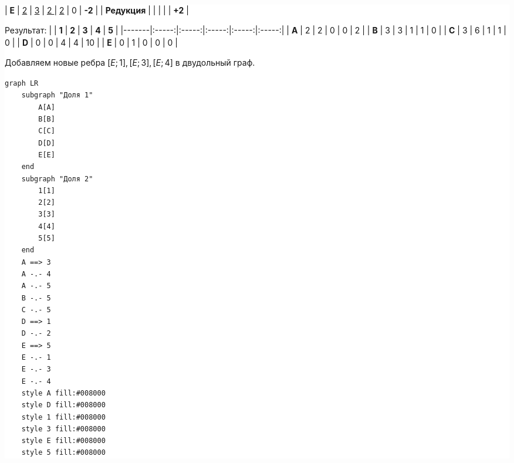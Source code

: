 | **E** |   <ins> 2</ins>    |   <ins> 3</ins>    |   <ins> 2 </ins>   |   <ins> 2</ins>    |   0   |  **-2**   |
| **Редукция** |       |     |   |     | **+2**    |

Результат:
|       | **1** | **2** | **3** | **4** | **5** |
|-------|:-----:|:-----:|:-----:|:-----:|:-----:|
| **A** |   2   |   2   |   0   |   0   |   2   |
| **B** |   3   |   3   |   1   |   1   |   0   |
| **C** |   3   |   6   |   1   |   1   |   0   |
| **D** |   0   |   0   |   4   |   4   |   10   |
| **E** |   0   |   1   |   0   |   0   |   0   |

Добавляем новые ребра $[E;1], [E; 3], [E; 4]$ в двудольный граф.
 
```mermaid
graph LR
    subgraph "Доля 1"
        A[A]
        B[B]
        C[C]
        D[D]
        E[E]
    end
    subgraph "Доля 2"
        1[1]
        2[2]
        3[3]
        4[4]
        5[5]
    end
    A ==> 3
    A -.- 4
    A -.- 5
    B -.- 5
    C -.- 5
    D ==> 1
    D -.- 2
    E ==> 5
    E -.- 1
    E -.- 3
    E -.- 4
    style A fill:#008000
    style D fill:#008000
    style 1 fill:#008000
    style 3 fill:#008000
    style E fill:#008000
    style 5 fill:#008000
```
